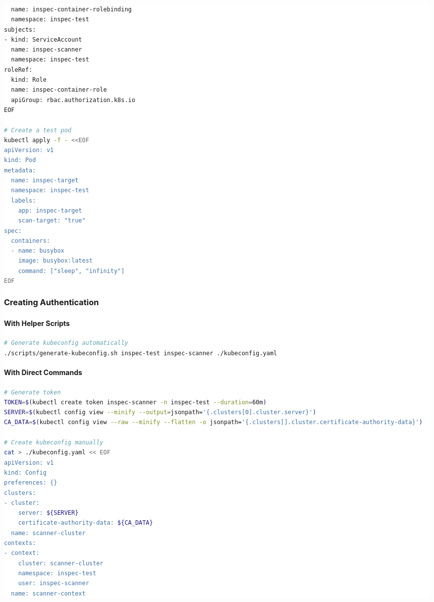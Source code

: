 ```bash
  name: inspec-container-rolebinding
  namespace: inspec-test
subjects:
- kind: ServiceAccount
  name: inspec-scanner
  namespace: inspec-test
roleRef:
  kind: Role
  name: inspec-container-role
  apiGroup: rbac.authorization.k8s.io
EOF

# Create a test pod
kubectl apply -f - <<EOF
apiVersion: v1
kind: Pod
metadata:
  name: inspec-target
  namespace: inspec-test
  labels:
    app: inspec-target
    scan-target: "true"
spec:
  containers:
  - name: busybox
    image: busybox:latest
    command: ["sleep", "infinity"]
EOF
```

### Creating Authentication

#### With Helper Scripts

```bash
# Generate kubeconfig automatically
./scripts/generate-kubeconfig.sh inspec-test inspec-scanner ./kubeconfig.yaml
```

#### With Direct Commands

```bash
# Generate token
TOKEN=$(kubectl create token inspec-scanner -n inspec-test --duration=60m)
SERVER=$(kubectl config view --minify --output=jsonpath='{.clusters[0].cluster.server}')
CA_DATA=$(kubectl config view --raw --minify --flatten -o jsonpath='{.clusters[].cluster.certificate-authority-data}')

# Create kubeconfig manually
cat > ./kubeconfig.yaml << EOF
apiVersion: v1
kind: Config
preferences: {}
clusters:
- cluster:
    server: ${SERVER}
    certificate-authority-data: ${CA_DATA}
  name: scanner-cluster
contexts:
- context:
    cluster: scanner-cluster
    namespace: inspec-test
    user: inspec-scanner
  name: scanner-context
```